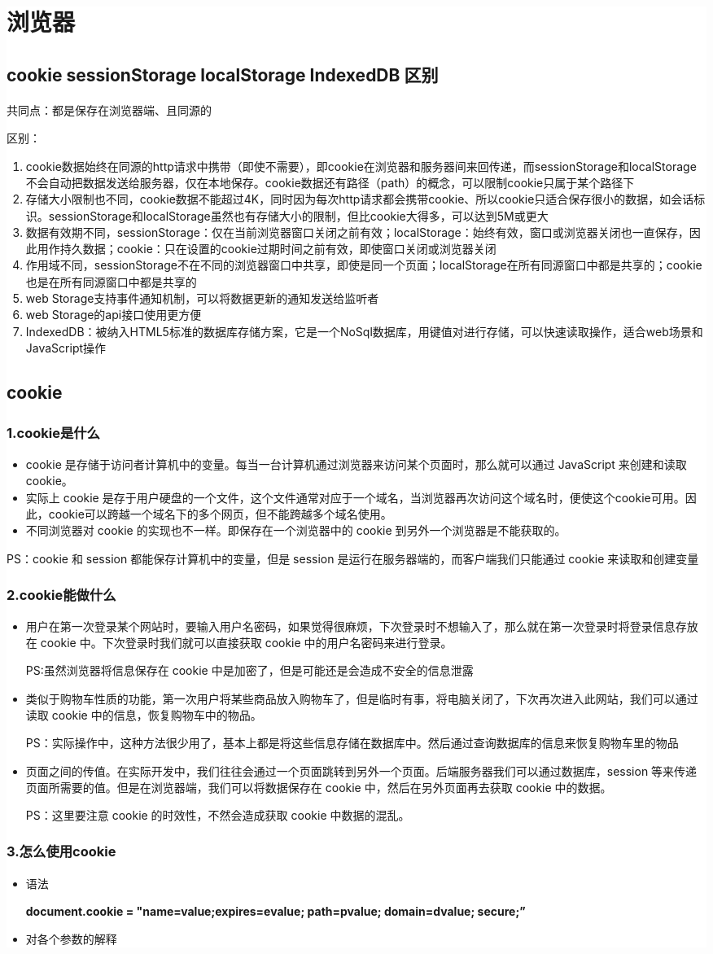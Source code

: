 # 浏览器

## cookie sessionStorage localStorage IndexedDB 区别

共同点：都是保存在浏览器端、且同源的

区别：

1. cookie数据始终在同源的http请求中携带（即使不需要），即cookie在浏览器和服务器间来回传递，而sessionStorage和localStorage不会自动把数据发送给服务器，仅在本地保存。cookie数据还有路径（path）的概念，可以限制cookie只属于某个路径下
2. 存储大小限制也不同，cookie数据不能超过4K，同时因为每次http请求都会携带cookie、所以cookie只适合保存很小的数据，如会话标识。sessionStorage和localStorage虽然也有存储大小的限制，但比cookie大得多，可以达到5M或更大
3. 数据有效期不同，sessionStorage：仅在当前浏览器窗口关闭之前有效；localStorage：始终有效，窗口或浏览器关闭也一直保存，因此用作持久数据；cookie：只在设置的cookie过期时间之前有效，即使窗口关闭或浏览器关闭
4. 作用域不同，sessionStorage不在不同的浏览器窗口中共享，即使是同一个页面；localStorage在所有同源窗口中都是共享的；cookie也是在所有同源窗口中都是共享的
5. web Storage支持事件通知机制，可以将数据更新的通知发送给监听者
6. web Storage的api接口使用更方便
7. IndexedDB：被纳入HTML5标准的数据库存储方案，它是一个NoSql数据库，用键值对进行存储，可以快速读取操作，适合web场景和JavaScript操作

## cookie

### 1.cookie是什么

- cookie 是存储于访问者计算机中的变量。每当一台计算机通过浏览器来访问某个页面时，那么就可以通过 JavaScript 来创建和读取 cookie。
- 实际上 cookie 是存于用户硬盘的一个文件，这个文件通常对应于一个域名，当浏览器再次访问这个域名时，便使这个cookie可用。因此，cookie可以跨越一个域名下的多个网页，但不能跨越多个域名使用。
- 不同浏览器对 cookie 的实现也不一样。即保存在一个浏览器中的 cookie 到另外一个浏览器是不能获取的。

PS：cookie 和 session 都能保存计算机中的变量，但是 session 是运行在服务器端的，而客户端我们只能通过 cookie 来读取和创建变量

### 2.cookie能做什么

- 用户在第一次登录某个网站时，要输入用户名密码，如果觉得很麻烦，下次登录时不想输入了，那么就在第一次登录时将登录信息存放在 cookie 中。下次登录时我们就可以直接获取 cookie 中的用户名密码来进行登录。

  PS:虽然浏览器将信息保存在 cookie 中是加密了，但是可能还是会造成不安全的信息泄露

- 类似于购物车性质的功能，第一次用户将某些商品放入购物车了，但是临时有事，将电脑关闭了，下次再次进入此网站，我们可以通过读取 cookie 中的信息，恢复购物车中的物品。

  PS：实际操作中，这种方法很少用了，基本上都是将这些信息存储在数据库中。然后通过查询数据库的信息来恢复购物车里的物品

- 页面之间的传值。在实际开发中，我们往往会通过一个页面跳转到另外一个页面。后端服务器我们可以通过数据库，session 等来传递页面所需要的值。但是在浏览器端，我们可以将数据保存在 cookie 中，然后在另外页面再去获取 cookie 中的数据。

  PS：这里要注意 cookie 的时效性，不然会造成获取 cookie 中数据的混乱。

### 3.怎么使用cookie

- 语法

  **document.cookie = "name=value;expires=evalue; path=pvalue; domain=dvalue; secure;”**

- 对各个参数的解释
